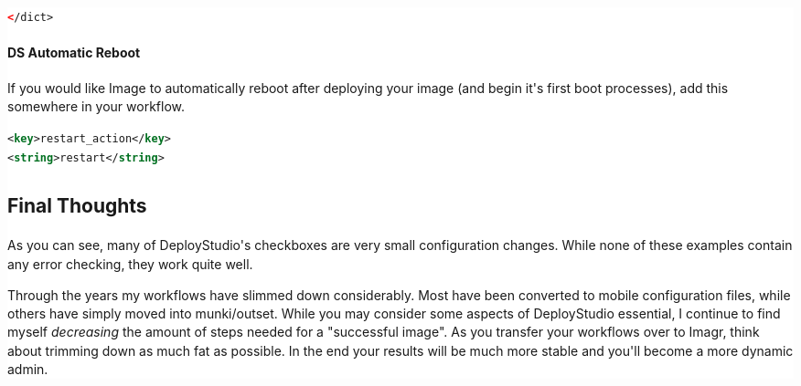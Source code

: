 ```xml
</dict>
```

#### DS Automatic Reboot
If you would like Image to automatically reboot after deploying your image (and begin it's first boot processes), add this somewhere in your workflow.

```xml
<key>restart_action</key>
<string>restart</string>
```

## Final Thoughts

As you can see, many of DeployStudio's checkboxes are very small configuration changes. While none of these examples contain any error checking, they work quite well.

Through the years my workflows have slimmed down considerably. Most have been converted to mobile configuration files, while others have simply moved into munki/outset. While you may consider some aspects of DeployStudio essential, I continue to find myself _decreasing_ the amount of steps needed for a "successful image". As you transfer your workflows over to Imagr, think about trimming down as much fat as possible. In the end your results will be much more stable and you'll become a more dynamic admin.